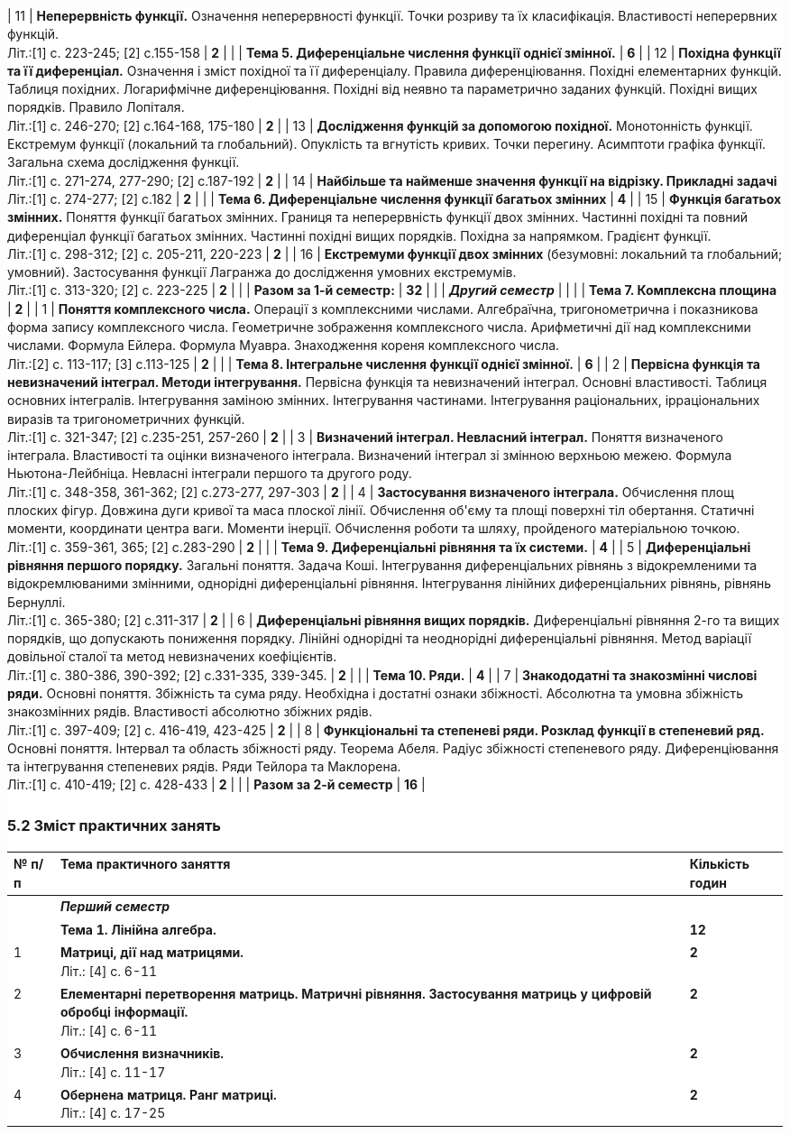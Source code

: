 | 11 | **Неперервність функції.** Означення неперервності функції. Точки розриву та їх класифікація. Властивості неперервних функцій.<br>Літ.:[1] с. 223-245; [2] c.155-158 | **2** |
| | **Тема 5. Диференціальне числення функції однієї змінної.** | **6** |
| 12 | **Похідна функції та її диференціал.** Означення і зміст похідної та її диференціалу. Правила диференціювання. Похідні елементарних функцій. Таблиця похідних. Логарифмічне диференціювання. Похідні від неявно та параметрично заданих функцій. Похідні вищих порядків. Правило Лопіталя.<br>Літ.:[1] с. 246-270; [2] c.164-168, 175-180 | **2** |
| 13 | **Дослідження функцій за допомогою похідної.** Монотонність функції. Екстремум функції (локальний та глобальний). Опуклість та вгнутість кривих. Точки перегину. Асимптоти графіка функції. Загальна схема дослідження функції.<br>Літ.:[1] с. 271-274, 277-290; [2] с.187-192 | **2** |
| 14 | **Найбільше та найменше значення функції на відрізку. Прикладні задачі**<br>Літ.:[1] с. 274-277; [2] с.182 | **2** |
| | **Тема 6. Диференціальне числення функції багатьох змінних** | **4** |
| 15 | **Функція багатьох змінних.** Поняття функції багатьох змінних. Границя та неперервність функції двох змінних. Частинні похідні та повний диференціал функції багатьох змінних. Частинні похідні вищих порядків. Похідна за напрямком. Градієнт функції.<br>Літ.:[1] с. 298-312; [2] с. 205-211, 220-223 | **2** |
| 16 | **Екстремуми функції двох змінних** (безумовні: локальний та глобальний; умовний). Застосування функції Лагранжа до дослідження умовних екстремумів.<br>Літ.:[1] с. 313-320; [2] с. 223-225 | **2** |
| | **Разом за 1-й семестр:** | **32** |
| | ***Другий семестр*** | |
| | **Тема 7. Комплексна площина** | **2** |
| 1 | **Поняття комплексного числа.** Операції з комплексними числами. Алгебраїчна, тригонометрична і показникова форма запису комплексного числа. Геометричне зображення комплексного числа. Арифметичні дії над комплексними числами. Формула Ейлера. Формула Муавра. Знаходження кореня комплексного числа.<br>Літ.:[2] с. 113-117; [3] c.113-125 | **2** |
| | **Тема 8. Інтегральне числення функції однієї змінної.** | **6** |
| 2 | **Первісна функція та невизначений інтеграл. Методи інтегрування.** Первісна функція та невизначений інтеграл. Основні властивості. Таблиця основних інтегралів. Інтегрування заміною змінних. Інтегрування частинами. Інтегрування раціональних, ірраціональних виразів та тригонометричних функцій.<br>Літ.:[1] с. 321-347; [2] c.235-251, 257-260 | **2** |
| 3 | **Визначений інтеграл. Невласний інтеграл.** Поняття визначеного інтеграла. Властивості та оцінки визначеного інтеграла. Визначений інтеграл зі змінною верхньою межею. Формула Ньютона-Лейбніца. Невласні інтеграли першого та другого роду.<br>Літ.:[1] с. 348-358, 361-362; [2] c.273-277, 297-303 | **2** |
| 4 | **Застосування визначеного інтеграла.** Обчислення площ плоских фігур. Довжина дуги кривої та маса плоскої лінії. Обчислення об'єму та площі поверхні тіл обертання. Статичні моменти, координати центра ваги. Моменти інерції. Обчислення роботи та шляху, пройденого матеріальною точкою.<br>Літ.:[1] с. 359-361, 365; [2] с.283-290 | **2** |
| | **Тема 9. Диференціальні рівняння та їх системи.** | **4** |
| 5 | **Диференціальні рівняння першого порядку.** Загальні поняття. Задача Коші. Інтегрування диференціальних рівнянь з відокремленими та відокремлюваними змінними, однорідні диференціальні рівняння. Інтегрування лінійних диференціальних рівнянь, рівнянь Бернуллі.<br>Літ.:[1] с. 365-380; [2] с.311-317 | **2** |
| 6 | **Диференціальні рівняння вищих порядків.** Диференціальні рівняння 2-го та вищих порядків, що допускають пониження порядку. Лінійні однорідні та неоднорідні диференціальні рівняння. Метод варіації довільної сталої та метод невизначених коефіцієнтів.<br>Літ.:[1] с. 380-386, 390-392; [2] c.331-335, 339-345. | **2** |
| | **Тема 10. Ряди.** | **4** |
| 7 | **Знакододатні та знакозмінні числові ряди.** Основні поняття. Збіжність та сума ряду. Необхідна і достатні ознаки збіжності. Абсолютна та умовна збіжність знакозмінних рядів. Властивості абсолютно збіжних рядів.<br>Літ.:[1] с. 397-409; [2] с. 416-419, 423-425 | **2** |
| 8 | **Функціональні та степеневі ряди. Розклад функції в степеневий ряд.** Основні поняття. Інтервал та область збіжності ряду. Теорема Абеля. Радіус збіжності степеневого ряду. Диференціювання та інтегрування степеневих рядів. Ряди Тейлора та Маклорена.<br>Літ.:[1] с. 410-419; [2] с. 428-433 | **2** |
| | **Разом за 2-й семестр** | **16** |

### 5.2 Зміст практичних занять

| № п/п | Тема практичного заняття                                                                                                                              | Кількість годин |
| :---- | :----------------------------------------------------------------------------------------------------------------------------------------------------- | :-------------- |
|       | ***Перший семестр***                                                                                                                                 |                 |
|       | **Тема 1. Лінійна алгебра.**                                                                                                                         | **12**        |
| 1     | **Матриці, дії над матрицями.** <br> Літ.: [4] с. 6-11                                                                                                   | **2**         |
| 2     | **Елементарні перетворення матриць. Матричні рівняння. Застосування матриць у цифровій обробці інформації.** <br> Літ.: [4] с. 6-11                        | **2**         |
| 3     | **Обчислення визначників.** <br> Літ.: [4] с. 11-17                                                                                                      | **2**         |
| 4     | **Обернена матриця. Ранг матриці.** <br> Літ.: [4] с. 17-25                                                                                               | **2**         |